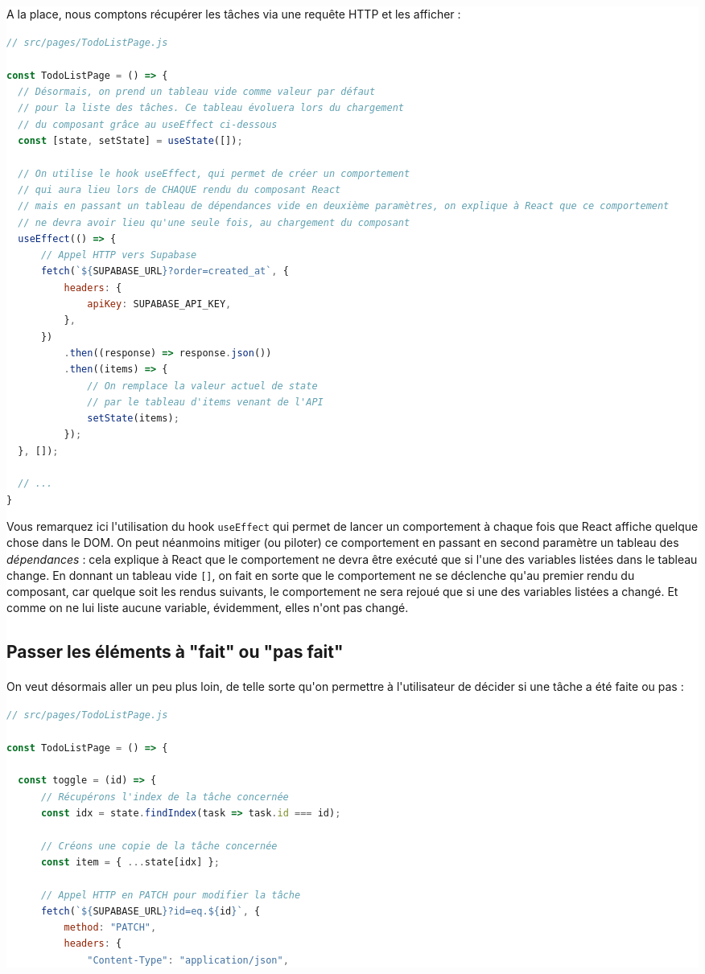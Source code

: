 A la place, nous comptons récupérer les tâches via une requête HTTP et les afficher :

```jsx
// src/pages/TodoListPage.js

const TodoListPage = () => {
  // Désormais, on prend un tableau vide comme valeur par défaut
  // pour la liste des tâches. Ce tableau évoluera lors du chargement
  // du composant grâce au useEffect ci-dessous
  const [state, setState] = useState([]);

  // On utilise le hook useEffect, qui permet de créer un comportement
  // qui aura lieu lors de CHAQUE rendu du composant React
  // mais en passant un tableau de dépendances vide en deuxième paramètres, on explique à React que ce comportement 
  // ne devra avoir lieu qu'une seule fois, au chargement du composant
  useEffect(() => {
      // Appel HTTP vers Supabase
      fetch(`${SUPABASE_URL}?order=created_at`, {
          headers: {
              apiKey: SUPABASE_API_KEY,
          },
      })
          .then((response) => response.json())
          .then((items) => {
              // On remplace la valeur actuel de state
              // par le tableau d'items venant de l'API
              setState(items);
          });
  }, []);

  // ...
}
```

Vous remarquez ici l'utilisation du hook `useEffect` qui permet de lancer un comportement à chaque fois que React affiche quelque chose dans le DOM. On peut néanmoins mitiger (ou piloter) ce comportement en passant en second paramètre un tableau des *dépendances* : cela explique à React que le comportement ne devra être exécuté que si l'une des variables listées dans le tableau change. En donnant un tableau vide `[]`, on fait en sorte que le comportement ne se déclenche qu'au premier rendu du composant, car quelque soit les rendus suivants, le comportement ne sera rejoué que si une des variables listées a changé. Et comme on ne lui liste aucune variable, évidemment, elles n'ont pas changé.

## Passer les éléments à "fait" ou "pas fait"

On veut désormais aller un peu plus loin, de telle sorte qu'on permettre à l'utilisateur de décider si une tâche a été faite ou pas :

```js
// src/pages/TodoListPage.js

const TodoListPage = () => {

  const toggle = (id) => {
      // Récupérons l'index de la tâche concernée
      const idx = state.findIndex(task => task.id === id);

      // Créons une copie de la tâche concernée 
      const item = { ...state[idx] };

      // Appel HTTP en PATCH pour modifier la tâche
      fetch(`${SUPABASE_URL}?id=eq.${id}`, {
          method: "PATCH",
          headers: {
              "Content-Type": "application/json",
```